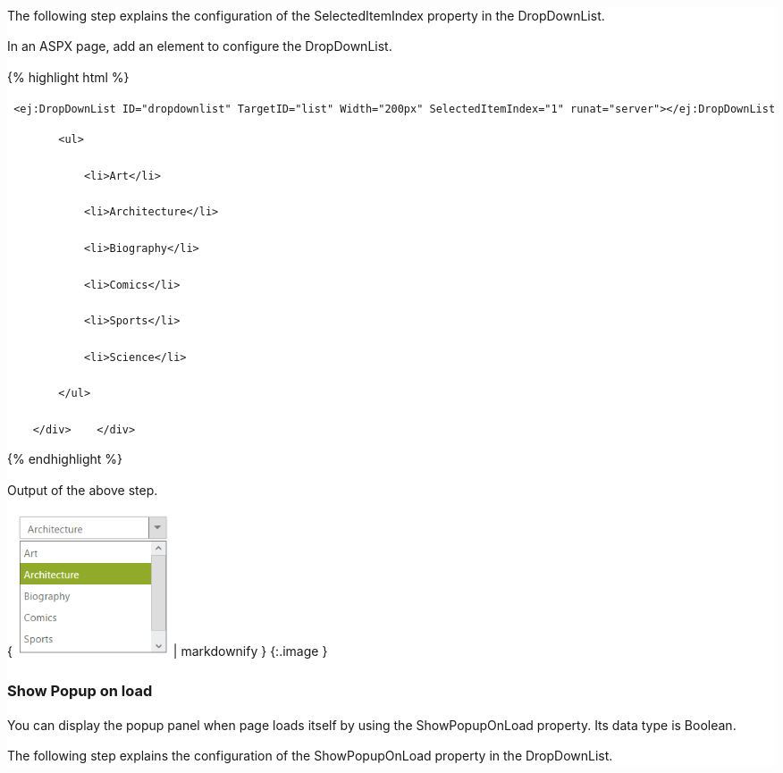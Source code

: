 The following step explains the configuration of the SelectedItemIndex property in the DropDownList.

In an ASPX page, add an element to configure the DropDownList.


{% highlight html %}

  <div class="control">      

     <ej:DropDownList ID="dropdownlist" TargetID="list" Width="200px" SelectedItemIndex="1" runat="server"></ej:DropDownList              

   <div id="list">

            <ul>

                <li>Art</li>

                <li>Architecture</li>

                <li>Biography</li>

                <li>Comics</li>

                <li>Sports</li>

                <li>Science</li>

            </ul>

        </div>    </div>





{% endhighlight %}



Output of the above step.


{ ![](Behaviour-Settings_images/Behaviour-Settings_img2.png) | markdownify }
{:.image }


### Show Popup on load

You can display the popup panel when page loads itself by using the ShowPopupOnLoad property. Its data type is Boolean. 

The following step explains the configuration of the ShowPopupOnLoad property in the DropDownList.
